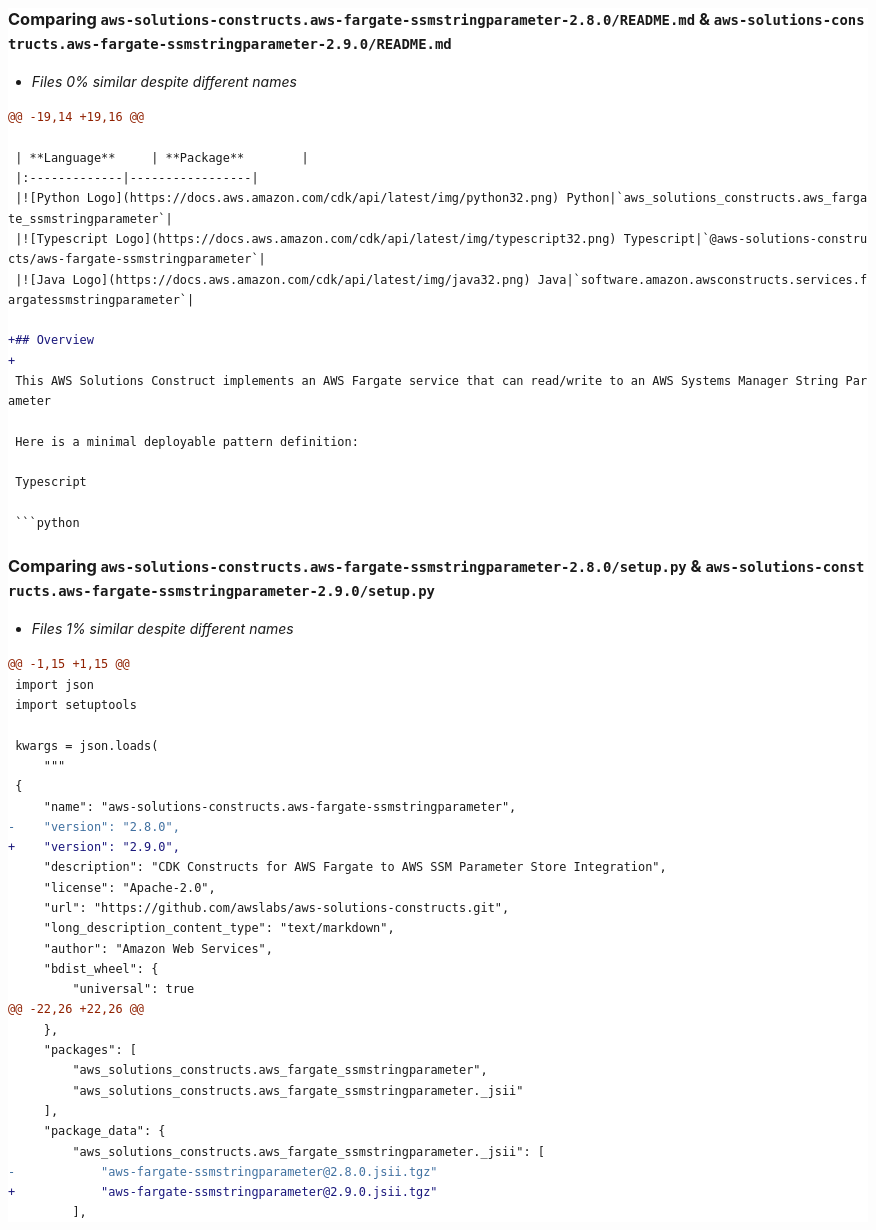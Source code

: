 ### Comparing `aws-solutions-constructs.aws-fargate-ssmstringparameter-2.8.0/README.md` & `aws-solutions-constructs.aws-fargate-ssmstringparameter-2.9.0/README.md`

 * *Files 0% similar despite different names*

```diff
@@ -19,14 +19,16 @@
 
 | **Language**     | **Package**        |
 |:-------------|-----------------|
 |![Python Logo](https://docs.aws.amazon.com/cdk/api/latest/img/python32.png) Python|`aws_solutions_constructs.aws_fargate_ssmstringparameter`|
 |![Typescript Logo](https://docs.aws.amazon.com/cdk/api/latest/img/typescript32.png) Typescript|`@aws-solutions-constructs/aws-fargate-ssmstringparameter`|
 |![Java Logo](https://docs.aws.amazon.com/cdk/api/latest/img/java32.png) Java|`software.amazon.awsconstructs.services.fargatessmstringparameter`|
 
+## Overview
+
 This AWS Solutions Construct implements an AWS Fargate service that can read/write to an AWS Systems Manager String Parameter
 
 Here is a minimal deployable pattern definition:
 
 Typescript
 
 ```python
```

### Comparing `aws-solutions-constructs.aws-fargate-ssmstringparameter-2.8.0/setup.py` & `aws-solutions-constructs.aws-fargate-ssmstringparameter-2.9.0/setup.py`

 * *Files 1% similar despite different names*

```diff
@@ -1,15 +1,15 @@
 import json
 import setuptools
 
 kwargs = json.loads(
     """
 {
     "name": "aws-solutions-constructs.aws-fargate-ssmstringparameter",
-    "version": "2.8.0",
+    "version": "2.9.0",
     "description": "CDK Constructs for AWS Fargate to AWS SSM Parameter Store Integration",
     "license": "Apache-2.0",
     "url": "https://github.com/awslabs/aws-solutions-constructs.git",
     "long_description_content_type": "text/markdown",
     "author": "Amazon Web Services",
     "bdist_wheel": {
         "universal": true
@@ -22,26 +22,26 @@
     },
     "packages": [
         "aws_solutions_constructs.aws_fargate_ssmstringparameter",
         "aws_solutions_constructs.aws_fargate_ssmstringparameter._jsii"
     ],
     "package_data": {
         "aws_solutions_constructs.aws_fargate_ssmstringparameter._jsii": [
-            "aws-fargate-ssmstringparameter@2.8.0.jsii.tgz"
+            "aws-fargate-ssmstringparameter@2.9.0.jsii.tgz"
         ],
```